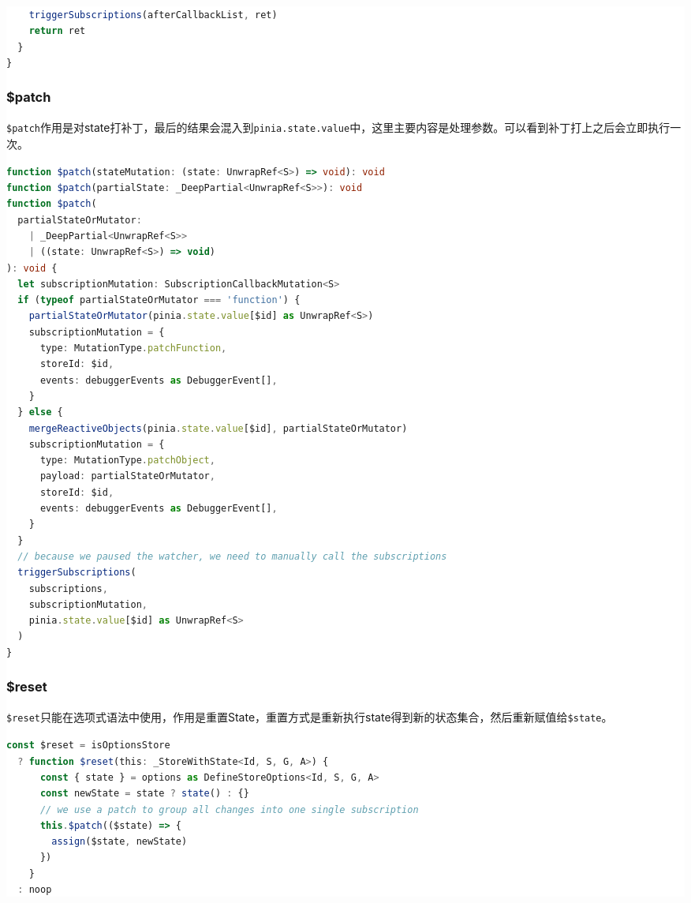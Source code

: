 ```ts
    triggerSubscriptions(afterCallbackList, ret)
    return ret
  }
}
```

### $patch

`$patch`作用是对state打补丁，最后的结果会混入到`pinia.state.value`中，这里主要内容是处理参数。可以看到补丁打上之后会立即执行一次。

```ts
function $patch(stateMutation: (state: UnwrapRef<S>) => void): void
function $patch(partialState: _DeepPartial<UnwrapRef<S>>): void
function $patch(
  partialStateOrMutator:
    | _DeepPartial<UnwrapRef<S>>
    | ((state: UnwrapRef<S>) => void)
): void {
  let subscriptionMutation: SubscriptionCallbackMutation<S>
  if (typeof partialStateOrMutator === 'function') {
    partialStateOrMutator(pinia.state.value[$id] as UnwrapRef<S>)
    subscriptionMutation = {
      type: MutationType.patchFunction,
      storeId: $id,
      events: debuggerEvents as DebuggerEvent[],
    }
  } else {
    mergeReactiveObjects(pinia.state.value[$id], partialStateOrMutator)
    subscriptionMutation = {
      type: MutationType.patchObject,
      payload: partialStateOrMutator,
      storeId: $id,
      events: debuggerEvents as DebuggerEvent[],
    }
  }
  // because we paused the watcher, we need to manually call the subscriptions
  triggerSubscriptions(
    subscriptions,
    subscriptionMutation,
    pinia.state.value[$id] as UnwrapRef<S>
  )
}
```

### $reset

`$reset`只能在选项式语法中使用，作用是重置State，重置方式是重新执行state得到新的状态集合，然后重新赋值给`$state`。

```ts
const $reset = isOptionsStore
  ? function $reset(this: _StoreWithState<Id, S, G, A>) {
      const { state } = options as DefineStoreOptions<Id, S, G, A>
      const newState = state ? state() : {}
      // we use a patch to group all changes into one single subscription
      this.$patch(($state) => {
        assign($state, newState)
      })
    }
  : noop
```
